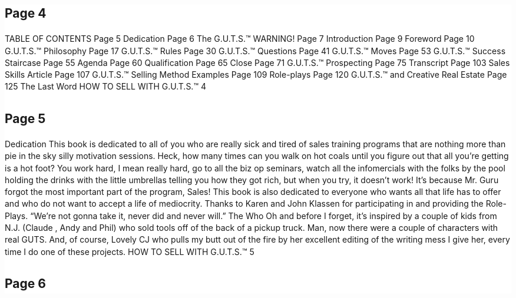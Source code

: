 ## Page 4

TABLE OF CONTENTS
 Page 5 Dedication 
 Page 6 The G.U.T.S.™ WARNING!
 Page 7 Introduction 
 Page 9 Foreword 
 Page 10 G.U.T.S.™ Philosophy
 Page 17 G.U.T.S.™ Rules
 Page 30 G.U.T.S.™ Questions
 Page 41 G.U.T.S.™ Moves 
 Page 53 G.U.T.S.™ Success Staircase
 Page 55 Agenda
 Page 60 Qualification
 Page 65 Close
 Page 71 G.U.T.S.™ Prospecting
 Page 75 Transcript 
 Page 103 Sales Skills Article
 Page 107 G.U.T.S.™ Selling Method Examples
 Page 109 Role-plays
 Page 120 G.U.T.S.™ and Creative Real Estate
 Page 125 The Last Word
 HOW TO SELL WITH G.U.T.S.™ 
 4

## Page 5

Dedication
 This book is dedicated to all of you who are really sick and tired of sales 
 training programs that are nothing more than pie in the sky silly motivation 
 sessions. Heck, how many times can you walk on hot coals until you figure 
 out that all you’re getting is a hot foot? 
 You work hard, I mean really hard, go to all the biz op seminars, watch all 
 the infomercials with the folks by the pool holding the drinks with the little 
 umbrellas telling you how they got rich, but when you try, it doesn’t work! 
 It’s because Mr. Guru forgot the most important part of the program, Sales!
 This book is also dedicated to everyone who wants all that life has to offer 
 and who do not want to accept a life of mediocrity. 
 Thanks to Karen and John Klassen for participating in and providing the 
 Role-Plays.
 “We’re not gonna take it, never did and never will.” The Who
 Oh and before I forget, it’s inspired by a couple of kids from N.J. (Claude , 
 Andy and Phil) who sold tools off of the back of a pickup truck. Man, now 
 there were a couple of characters with real GUTS. And, of course, Lovely 
 CJ who pulls my butt out of the fire by her excellent editing of the writing 
 mess I give her, every time I do one of these projects.
 HOW TO SELL WITH G.U.T.S.™ 
 5

## Page 6
